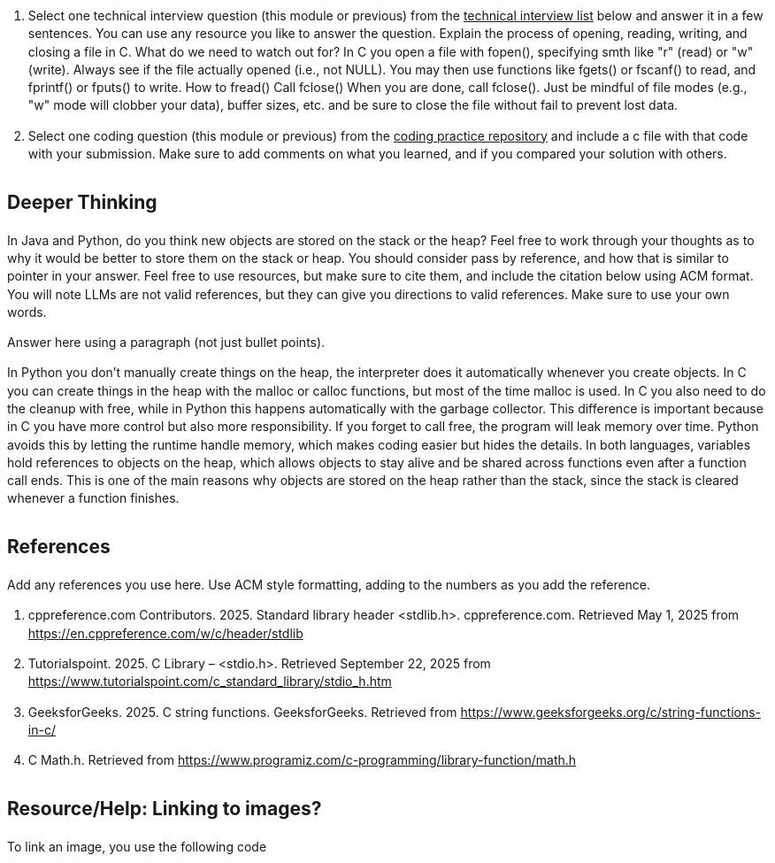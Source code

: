 1. Select one technical interview question (this module or previous) from the [technical interview list](https://github.com/CS5008-khoury/Resources/blob/main/TechInterviewQuestions.md) below and answer it in a few sentences. You can use any resource you like to answer the question.  Explain the process of opening, reading, writing, and closing a file in C. What do we need to watch out for?  In C you open a file with fopen(), specifying smth like "r" (read) or "w" (write). Always see if the file actually opened (i.e., not NULL). You may then use functions like fgets() or fscanf() to read, and fprintf() or fputs() to write. How to fread() Call fclose() When you are done, call fclose(). Just be mindful of file modes (e.g., "w" mode will clobber your data), buffer sizes, etc. and be sure to close the file without fail to prevent lost data.

2. Select one coding question (this module or previous) from the [coding practice repository](https://github.com/CS5008-khoury/Resources/blob/main/LeetCodePractice.md) and include a c file with that code with your submission. Make sure to add comments on what you learned, and if you compared your solution with others. 

## Deeper Thinking
In Java and Python, do you think new objects are stored on the stack or the heap? Feel free to work through your thoughts as to why it would be better to store them on the stack or heap. You should consider pass by reference, and how that is similar to pointer in your answer. Feel free to use resources, but make sure to cite them, and include the citation below using ACM format. You will note LLMs are not valid references, but they can give you directions to valid references. Make sure to use your own words. 

Answer here using a paragraph (not just bullet points).  

In Python you don’t manually create things on the heap, the interpreter does it automatically whenever you create objects. In C you can create things in the heap with the malloc or calloc functions, but most of the time malloc is used. In C you also need to do the cleanup with free, while in Python this happens automatically with the garbage collector. This difference is important because in C you have more control but also more responsibility. If you forget to call free, the program will leak memory over time. Python avoids this by letting the runtime handle memory, which makes coding easier but hides the details. In both languages, variables hold references to objects on the heap, which allows objects to stay alive and be shared across functions even after a function call ends. This is one of the main reasons why objects are stored on the heap rather than the stack, since the stack is cleared whenever a function finishes.


## References
Add any references you use here. Use ACM style formatting, adding to the numbers as you add the reference. 

1. cppreference.com Contributors. 2025. Standard library header <stdlib.h>. cppreference.com. Retrieved May 1, 2025 from https://en.cppreference.com/w/c/header/stdlib

2. Tutorialspoint. 2025. C Library – <stdio.h>. Retrieved September 22, 2025 from https://www.tutorialspoint.com/c_standard_library/stdio_h.htm

3. GeeksforGeeks. 2025. C string functions. GeeksforGeeks. Retrieved from https://www.geeksforgeeks.org/c/string-functions-in-c/

4. C Math.h. Retrieved from https://www.programiz.com/c-programming/library-function/math.h

## Resource/Help: Linking to images?
To link an image, you use the following code
